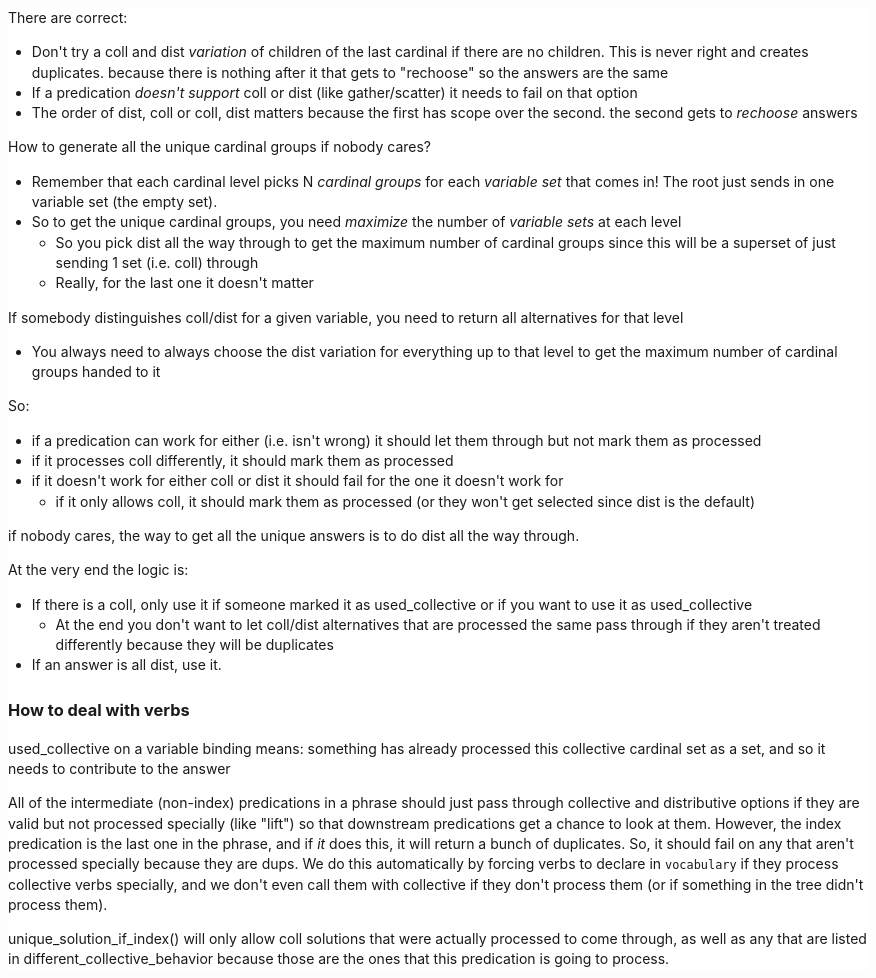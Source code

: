 There are correct:
- Don't try a coll and dist *variation* of children of the last cardinal if there are no children. This is never right and creates duplicates. because there is nothing after it that gets to "rechoose" so the answers are the same
- If a predication *doesn't support* coll or dist (like gather/scatter) it needs to fail on that option
- The order of dist, coll or coll, dist matters because the first has scope over the second.  the second gets to *rechoose* answers

How to generate all the unique cardinal groups if nobody cares?
- Remember that each cardinal level picks N *cardinal groups* for each *variable set* that comes in!  The root just sends in one variable set (the empty set).
- So to get the unique cardinal groups, you need *maximize* the number of *variable sets* at each level
  - So you pick dist all the way through to get the maximum number of cardinal groups since this will be a superset of just sending 1 set (i.e. coll) through
  - Really, for the last one it doesn't matter

If somebody distinguishes coll/dist for a given variable, you need to return all alternatives for that level
- You always need to always choose the dist variation for everything up to that level to get the maximum number of cardinal groups handed to it

So:
  - if a predication can work for either (i.e. isn't wrong) it should let them through but not mark them as processed
  - if it processes coll differently, it should mark them as processed
  - if it doesn't work for either coll or dist it should fail for the one it doesn't work for
      - if it only allows coll, it should mark them as processed (or they won't get selected since dist is the default)

if nobody cares, the way to get all the unique answers is to do dist all the way through.

At the very end the logic is:
- If there is a coll, only use it if someone marked it as used_collective or if you want to use it as used_collective
  - At the end you don't want to let coll/dist alternatives that are processed the same pass through if they aren't treated differently because they will be duplicates
- If an answer is all dist, use it.

### How to deal with verbs
used_collective on a variable binding means: something has already processed this collective cardinal set as a set, and so it needs to contribute to the answer

All of the intermediate (non-index) predications in a phrase should just pass through collective and distributive options if they are valid but not processed specially (like "lift") so that downstream predications get a chance to look at them. However, the index predication is the last one in the phrase, and if *it* does this, it will return a bunch of duplicates. So, it should fail on any that aren't processed specially because they are dups. We do this automatically by forcing verbs to declare in `vocabulary` if they process collective verbs specially, and we don't even call them with collective if they don't process them (or if something in the tree didn't process them).

unique_solution_if_index() will only allow coll solutions that were actually processed to come through, as well as any that are listed in different_collective_behavior because those are the ones that this predication is going to process.
